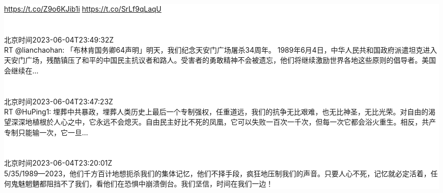 https://t.co/Z9o6KJib1i https://t.co/SrLf9qLaqU<br><br><br>北京时间2023-06-04T23:49:32Z<br>RT @lianchaohan: 「布林肯国务卿64声明」明天，我们纪念天安门广场屠杀34周年。 1989年6月4日，中华人民共和国政府派遣坦克进入天安门广场，残酷镇压了和平的中国民主抗议者和路人。受害者的勇敢精神不会被遗忘，他们将继续激励世界各地这些原则的倡导者。美国会继续在…<br><br><br>北京时间2023-06-04T23:47:23Z<br>RT @HuPing1:
埋葬中共暴政，埋葬人类历史上最后一个专制强权，任重道远，我们的抗争无比艰难，也无比神圣，无比光荣。对自由的渴望深深地植根於人心之中，它永远不会熄灭。自由民主好比不死的凤凰，它可以失败一百次一千次，但每一次它都会浴火重生。相反，共产专制只能输一次，它一旦…<br><br><br>北京时间2023-06-04T23:20:01Z<br>5/35/1989—2023，他们千方百计地想扼杀我们的集体记忆，他们不择手段，疯狂地压制我们的声音。只要人心不死，记忆就必定活着，任何鬼魅魍魉都阻挡不了我们，看他们在恐惧中崩溃倒台。我们坚信，时间在我们一边！